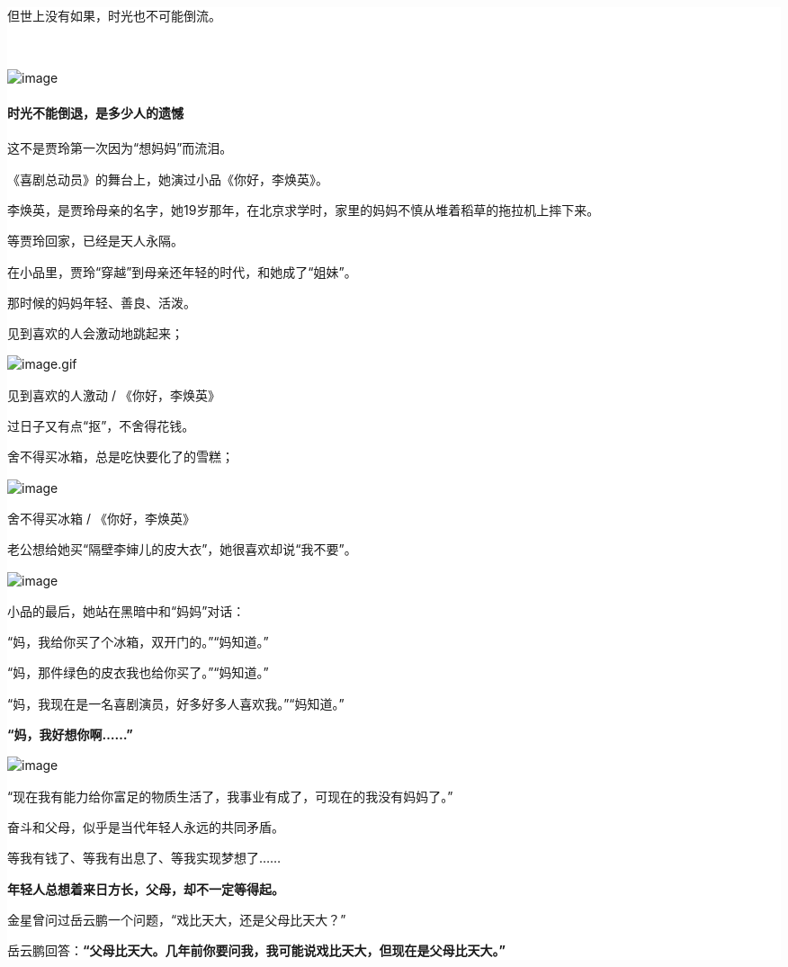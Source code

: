 但世上没有如果，时光也不可能倒流。

<br/>

![image](https://upload-images.jianshu.io/upload_images/6943526-5aef04257bc78f7b?imageMogr2/auto-orient/strip%7CimageView2/2/w/1240)

#### 时光不能倒退，是多少人的遗憾

这不是贾玲第一次因为“想妈妈”而流泪。

《喜剧总动员》的舞台上，她演过小品《你好，李焕英》。

李焕英，是贾玲母亲的名字，她19岁那年，在北京求学时，家里的妈妈不慎从堆着稻草的拖拉机上摔下来。

等贾玲回家，已经是天人永隔。

在小品里，贾玲“穿越”到母亲还年轻的时代，和她成了“姐妹”。

那时候的妈妈年轻、善良、活泼。

见到喜欢的人会激动地跳起来；

![image.gif](https://upload-images.jianshu.io/upload_images/6943526-55f362b230ef3287.gif?imageMogr2/auto-orient/strip%7CimageView2/2/w/1240)

见到喜欢的人激动 / 《你好，李焕英》

过日子又有点“抠”，不舍得花钱。

舍不得买冰箱，总是吃快要化了的雪糕；

![image](https://upload-images.jianshu.io/upload_images/6943526-6384987dc72c3388?imageMogr2/auto-orient/strip%7CimageView2/2/w/1240)

舍不得买冰箱 / 《你好，李焕英》

老公想给她买“隔壁李婶儿的皮大衣”，她很喜欢却说“我不要”。

![image](https://upload-images.jianshu.io/upload_images/6943526-c6849df9be35b5f3?imageMogr2/auto-orient/strip%7CimageView2/2/w/1240)

小品的最后，她站在黑暗中和“妈妈”对话：

“妈，我给你买了个冰箱，双开门的。”“妈知道。”

“妈，那件绿色的皮衣我也给你买了。”“妈知道。”

“妈，我现在是一名喜剧演员，好多好多人喜欢我。”“妈知道。”

**“妈，我好想你啊……”**

![image](https://upload-images.jianshu.io/upload_images/6943526-53068dbe7aa08d9b?imageMogr2/auto-orient/strip%7CimageView2/2/w/1240)

“现在我有能力给你富足的物质生活了，我事业有成了，可现在的我没有妈妈了。”

奋斗和父母，似乎是当代年轻人永远的共同矛盾。

等我有钱了、等我有出息了、等我实现梦想了……

**年轻人总想着来日方长，父母，却不一定等得起。**

金星曾问过岳云鹏一个问题，“戏比天大，还是父母比天大？”

岳云鹏回答：**“父母比天大。几年前你要问我，我可能说戏比天大，但现在是父母比天大。”**

